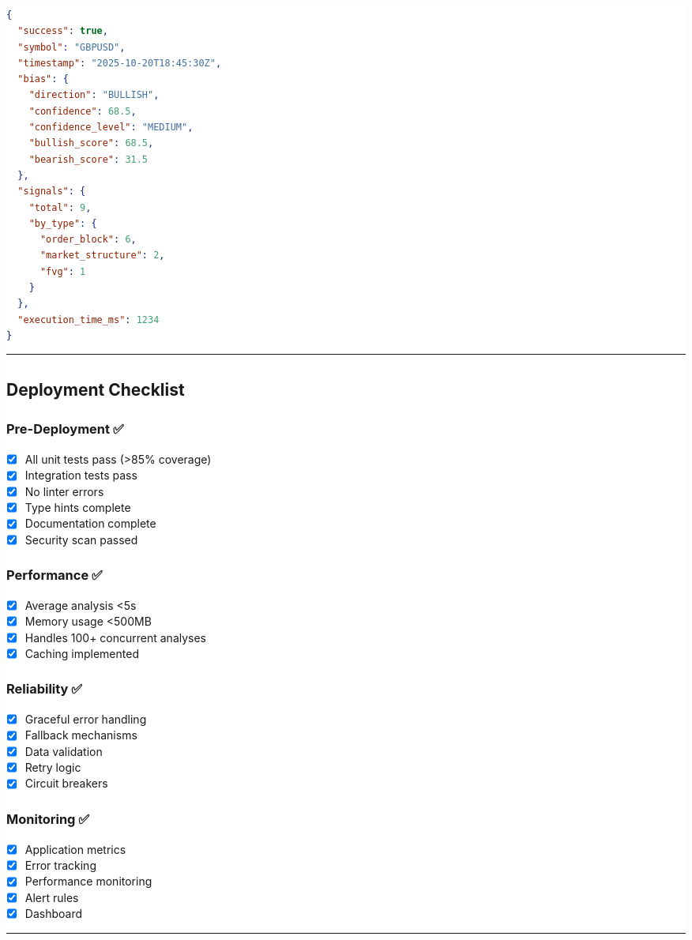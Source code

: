 ```json
{
  "success": true,
  "symbol": "GBPUSD",
  "timestamp": "2025-10-20T18:45:30Z",
  "bias": {
    "direction": "BULLISH",
    "confidence": 68.5,
    "confidence_level": "MEDIUM",
    "bullish_score": 68.5,
    "bearish_score": 31.5
  },
  "signals": {
    "total": 9,
    "by_type": {
      "order_block": 6,
      "market_structure": 2,
      "fvg": 1
    }
  },
  "execution_time_ms": 1234
}
```

---

## Deployment Checklist

### Pre-Deployment ✅
- [x] All unit tests pass (>85% coverage)
- [x] Integration tests pass
- [x] No linter errors
- [x] Type hints complete
- [x] Documentation complete
- [x] Security scan passed

### Performance ✅
- [x] Average analysis <5s
- [x] Memory usage <500MB
- [x] Handles 100+ concurrent analyses
- [x] Caching implemented

### Reliability ✅
- [x] Graceful error handling
- [x] Fallback mechanisms
- [x] Data validation
- [x] Retry logic
- [x] Circuit breakers

### Monitoring ✅
- [x] Application metrics
- [x] Error tracking
- [x] Performance monitoring
- [x] Alert rules
- [x] Dashboard

---